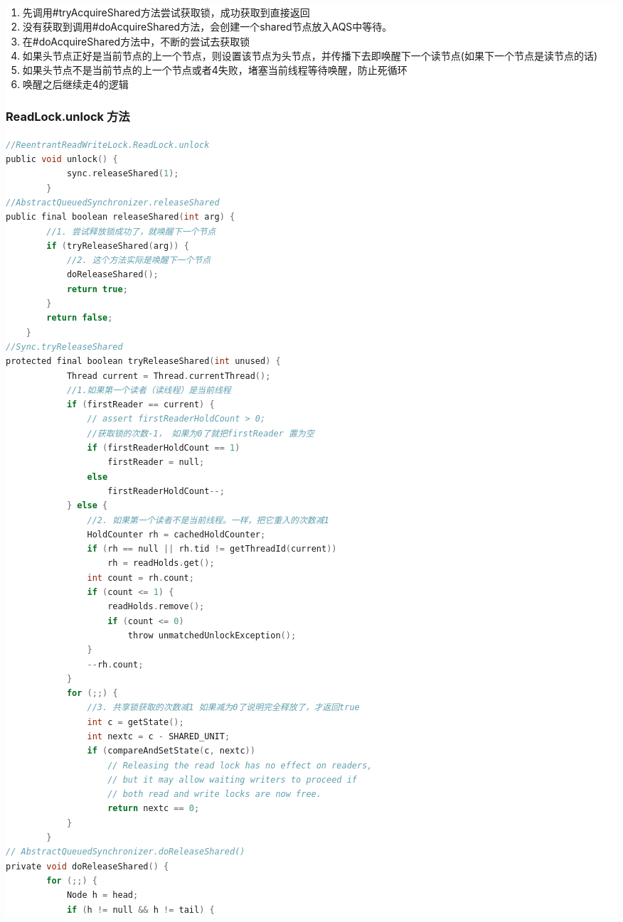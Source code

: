 1. 先调用#tryAcquireShared方法尝试获取锁，成功获取到直接返回
2. 没有获取到调用#doAcquireShared方法，会创建一个shared节点放入AQS中等待。
3. 在#doAcquireShared方法中，不断的尝试去获取锁
4. 如果头节点正好是当前节点的上一个节点，则设置该节点为头节点，并传播下去即唤醒下一个读节点(如果下一个节点是读节点的话)
4. 如果头节点不是当前节点的上一个节点或者4失败，堵塞当前线程等待唤醒，防止死循环
5. 唤醒之后继续走4的逻辑

### ReadLock.unlock 方法
```c
//ReentrantReadWriteLock.ReadLock.unlock
public void unlock() {
            sync.releaseShared(1);
        }
//AbstractQueuedSynchronizer.releaseShared
public final boolean releaseShared(int arg) {
        //1. 尝试释放锁成功了，就唤醒下一个节点
        if (tryReleaseShared(arg)) {
            //2. 这个方法实际是唤醒下一个节点
            doReleaseShared();
            return true;
        }
        return false;
    }
//Sync.tryReleaseShared
protected final boolean tryReleaseShared(int unused) {
            Thread current = Thread.currentThread();
            //1.如果第一个读者（读线程）是当前线程
            if (firstReader == current) {
                // assert firstReaderHoldCount > 0;
                //获取锁的次数-1， 如果为0了就把firstReader 置为空
                if (firstReaderHoldCount == 1)
                    firstReader = null;
                else
                    firstReaderHoldCount--;
            } else {
                //2. 如果第一个读者不是当前线程。一样，把它重入的次数减1
                HoldCounter rh = cachedHoldCounter;
                if (rh == null || rh.tid != getThreadId(current))
                    rh = readHolds.get();
                int count = rh.count;
                if (count <= 1) {
                    readHolds.remove();
                    if (count <= 0)
                        throw unmatchedUnlockException();
                }
                --rh.count;
            }
            for (;;) {
                //3. 共享锁获取的次数减1 如果减为0了说明完全释放了，才返回true
                int c = getState();
                int nextc = c - SHARED_UNIT;
                if (compareAndSetState(c, nextc))
                    // Releasing the read lock has no effect on readers,
                    // but it may allow waiting writers to proceed if
                    // both read and write locks are now free.
                    return nextc == 0;
            }
        }
// AbstractQueuedSynchronizer.doReleaseShared()
private void doReleaseShared() {
        for (;;) {
            Node h = head;
            if (h != null && h != tail) {
```